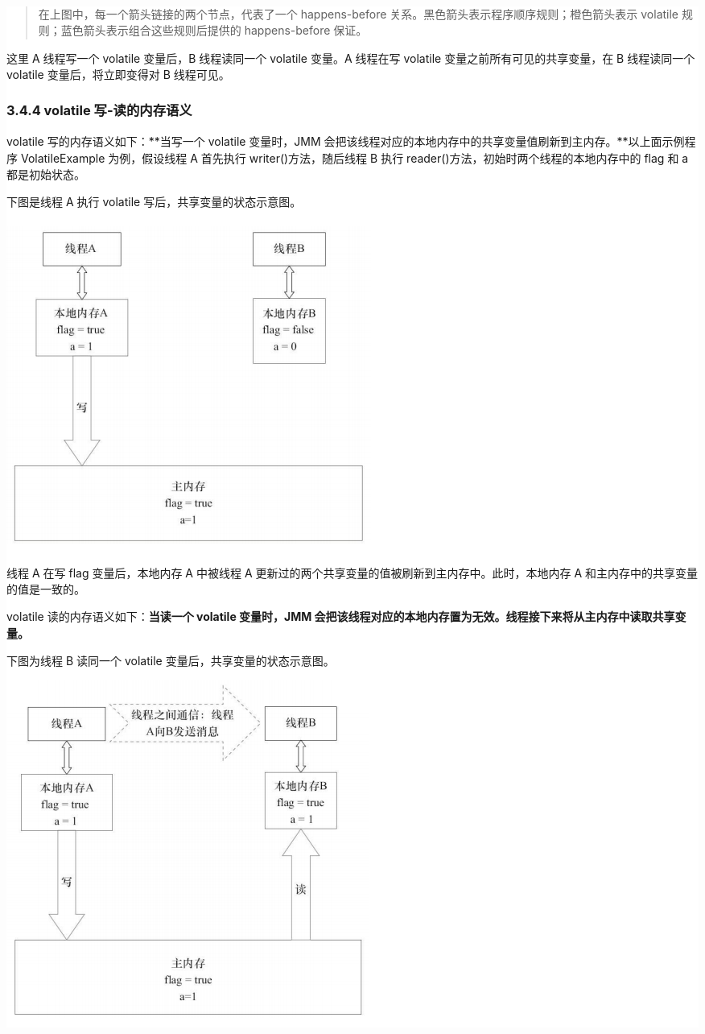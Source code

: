 > 在上图中，每一个箭头链接的两个节点，代表了一个 happens-before 关系。黑色箭头表示程序顺序规则；橙色箭头表示 volatile 规则；蓝色箭头表示组合这些规则后提供的 happens-before 保证。

这里 A 线程写一个 volatile 变量后，B 线程读同一个 volatile 变量。A 线程在写 volatile 变量之前所有可见的共享变量，在 B 线程读同一个 volatile 变量后，将立即变得对 B 线程可见。



### 3.4.4 volatile 写-读的内存语义

volatile 写的内存语义如下：**当写一个 volatile 变量时，JMM 会把该线程对应的本地内存中的共享变量值刷新到主内存。**以上面示例程序 VolatileExample 为例，假设线程 A 首先执行 writer()方法，随后线程 B 执行 reader()方法，初始时两个线程的本地内存中的 flag 和 a 都是初始状态。

下图是线程 A 执行 volatile 写后，共享变量的状态示意图。 

![1637666997735](./imgs/1637666997735.png)

线程 A 在写 flag 变量后，本地内存 A 中被线程 A 更新过的两个共享变量的值被刷新到主内存中。此时，本地内存 A 和主内存中的共享变量的值是一致的。

volatile 读的内存语义如下：**当读一个 volatile 变量时，JMM 会把该线程对应的本地内存置为无效。线程接下来将从主内存中读取共享变量。**

下图为线程 B 读同一个 volatile 变量后，共享变量的状态示意图。

![1637667272888](./imgs/1637667272888.png)
